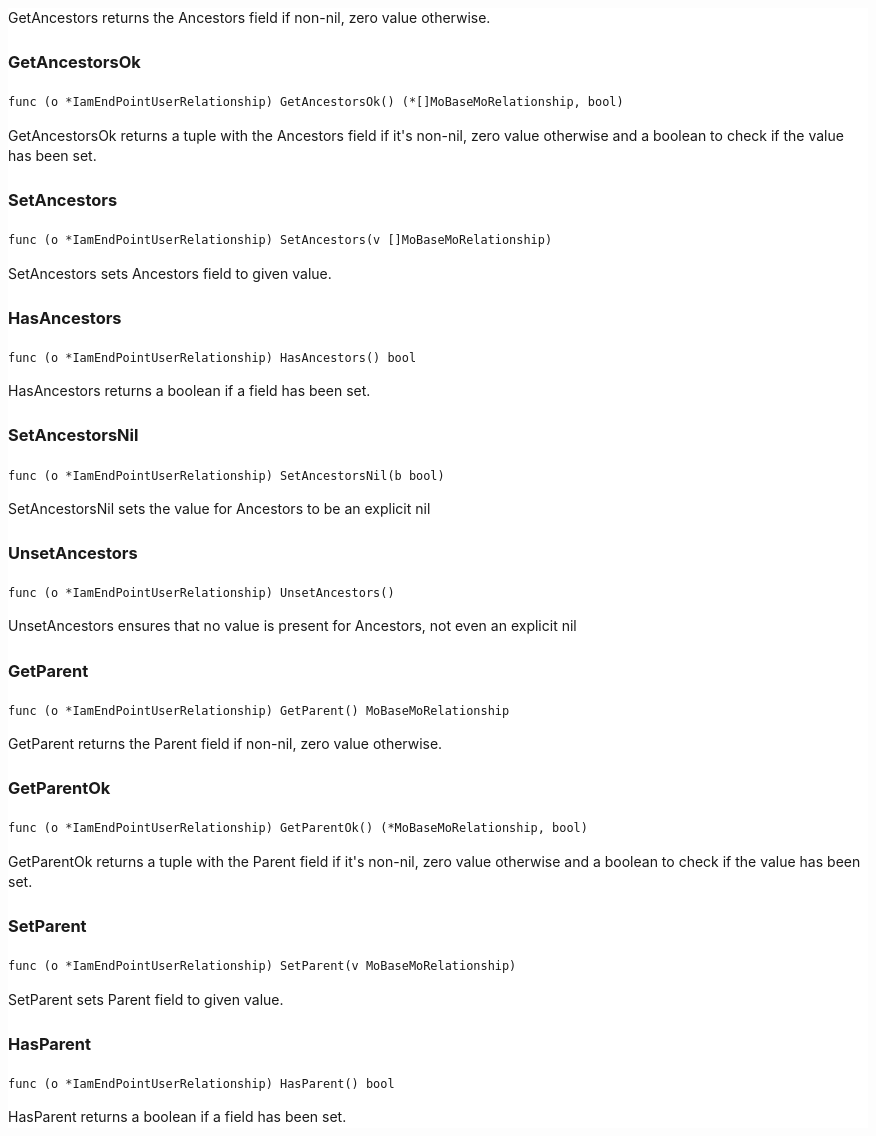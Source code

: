 GetAncestors returns the Ancestors field if non-nil, zero value otherwise.

### GetAncestorsOk

`func (o *IamEndPointUserRelationship) GetAncestorsOk() (*[]MoBaseMoRelationship, bool)`

GetAncestorsOk returns a tuple with the Ancestors field if it's non-nil, zero value otherwise
and a boolean to check if the value has been set.

### SetAncestors

`func (o *IamEndPointUserRelationship) SetAncestors(v []MoBaseMoRelationship)`

SetAncestors sets Ancestors field to given value.

### HasAncestors

`func (o *IamEndPointUserRelationship) HasAncestors() bool`

HasAncestors returns a boolean if a field has been set.

### SetAncestorsNil

`func (o *IamEndPointUserRelationship) SetAncestorsNil(b bool)`

 SetAncestorsNil sets the value for Ancestors to be an explicit nil

### UnsetAncestors
`func (o *IamEndPointUserRelationship) UnsetAncestors()`

UnsetAncestors ensures that no value is present for Ancestors, not even an explicit nil
### GetParent

`func (o *IamEndPointUserRelationship) GetParent() MoBaseMoRelationship`

GetParent returns the Parent field if non-nil, zero value otherwise.

### GetParentOk

`func (o *IamEndPointUserRelationship) GetParentOk() (*MoBaseMoRelationship, bool)`

GetParentOk returns a tuple with the Parent field if it's non-nil, zero value otherwise
and a boolean to check if the value has been set.

### SetParent

`func (o *IamEndPointUserRelationship) SetParent(v MoBaseMoRelationship)`

SetParent sets Parent field to given value.

### HasParent

`func (o *IamEndPointUserRelationship) HasParent() bool`

HasParent returns a boolean if a field has been set.
